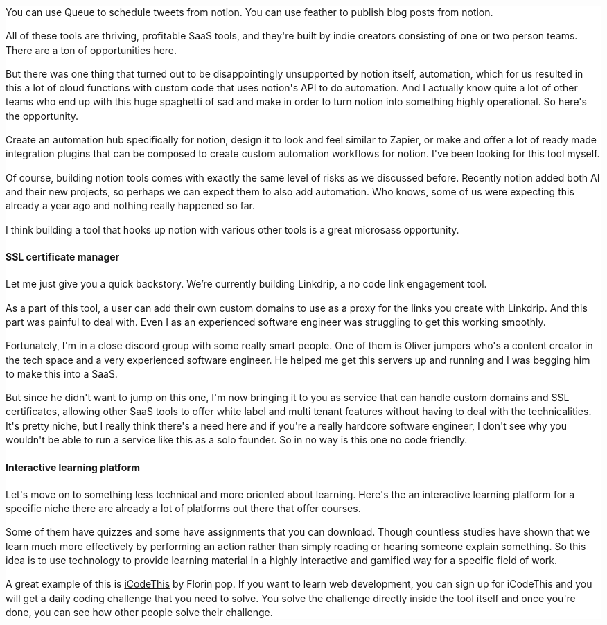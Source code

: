You can use Queue to schedule tweets from notion. You can use feather to publish blog posts from notion.

All of these tools are thriving, profitable SaaS tools, and they're built by indie creators consisting of one or two person teams. There are a ton of opportunities here.

But there was one thing that turned out to be disappointingly unsupported by notion itself, automation, which for us resulted in this a lot of cloud functions with custom code that uses notion's API to do automation. And I actually know quite a lot of other teams who end up with this huge spaghetti of sad and make in order to turn notion into something highly operational. So here's the opportunity.

Create an automation hub specifically for notion, design it to look and feel similar to Zapier, or make and offer a lot of ready made integration plugins that can be composed to create custom automation workflows for notion. I've been looking for this tool myself.

Of course, building notion tools comes with exactly the same level of risks as we discussed before. Recently notion added both AI and their new projects, so perhaps we can expect them to also add automation. Who knows, some of us were expecting this already a year ago and nothing really happened so far.

I think building a tool that hooks up notion with various other tools is a great microsass opportunity. 

#### SSL certificate manager

Let me just give you a quick backstory. We’re currently building Linkdrip, a no code link engagement tool.

As a part of this tool, a user can add their own custom domains to use as a proxy for the links you create with Linkdrip. And this part was painful to deal with. Even I as an experienced software engineer was struggling to get this working smoothly.

Fortunately, I'm in a close discord group with some really smart people. One of them is Oliver jumpers who's a content creator in the tech space and a very experienced software engineer. He helped me get this servers up and running and I was begging him to make this into a SaaS.

But since he didn't want to jump on this one, I'm now bringing it to you as service that can handle custom domains and SSL certificates, allowing other SaaS tools to offer white label and multi tenant features without having to deal with the technicalities. It's pretty niche, but I really think there's a need here and if you're a really hardcore software engineer, I don't see why you wouldn't be able to run a service like this as a solo founder. So in no way is this one no code friendly.

#### Interactive learning platform

Let's move on to something less technical and more oriented about learning. Here's the an interactive learning platform for a specific niche there are already a lot of platforms out there that offer courses.

Some of them have quizzes and some have assignments that you can download. Though countless studies have shown that we learn much more effectively by performing an action rather than simply reading or hearing someone explain something. So this idea is to use technology to provide learning material in a highly interactive and gamified way for a specific field of work.

A great example of this is [iCodeThis](https://icodethis.com/) by Florin pop. If you want to learn web development, you can sign up for iCodeThis and you will get a daily coding challenge that you need to solve. You solve the challenge directly inside the tool itself and once you're done, you can see how other people solve their challenge.
